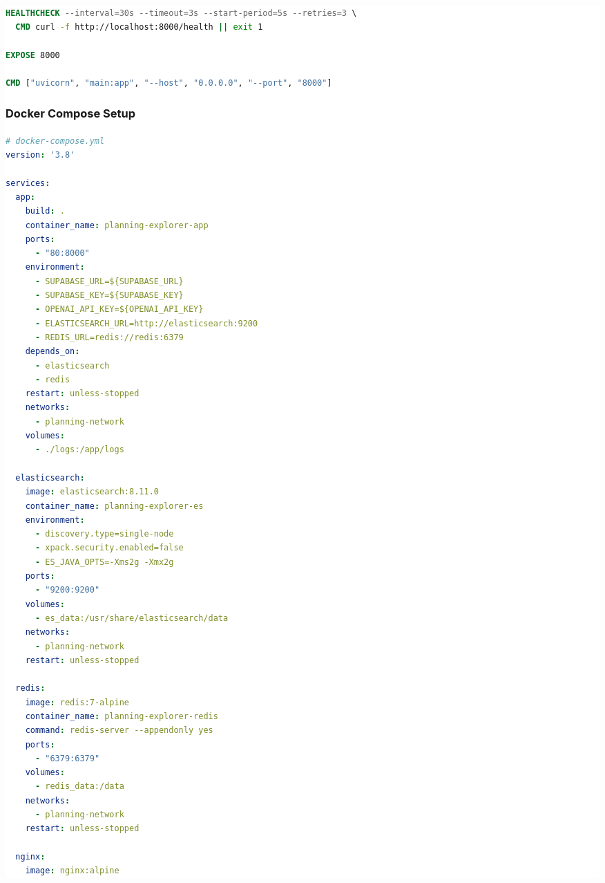 ```dockerfile
HEALTHCHECK --interval=30s --timeout=3s --start-period=5s --retries=3 \
  CMD curl -f http://localhost:8000/health || exit 1

EXPOSE 8000

CMD ["uvicorn", "main:app", "--host", "0.0.0.0", "--port", "8000"]
```

### Docker Compose Setup
```yaml
# docker-compose.yml
version: '3.8'

services:
  app:
    build: .
    container_name: planning-explorer-app
    ports:
      - "80:8000"
    environment:
      - SUPABASE_URL=${SUPABASE_URL}
      - SUPABASE_KEY=${SUPABASE_KEY}
      - OPENAI_API_KEY=${OPENAI_API_KEY}
      - ELASTICSEARCH_URL=http://elasticsearch:9200
      - REDIS_URL=redis://redis:6379
    depends_on:
      - elasticsearch
      - redis
    restart: unless-stopped
    networks:
      - planning-network
    volumes:
      - ./logs:/app/logs

  elasticsearch:
    image: elasticsearch:8.11.0
    container_name: planning-explorer-es
    environment:
      - discovery.type=single-node
      - xpack.security.enabled=false
      - ES_JAVA_OPTS=-Xms2g -Xmx2g
    ports:
      - "9200:9200"
    volumes:
      - es_data:/usr/share/elasticsearch/data
    networks:
      - planning-network
    restart: unless-stopped

  redis:
    image: redis:7-alpine
    container_name: planning-explorer-redis
    command: redis-server --appendonly yes
    ports:
      - "6379:6379"
    volumes:
      - redis_data:/data
    networks:
      - planning-network
    restart: unless-stopped

  nginx:
    image: nginx:alpine
```